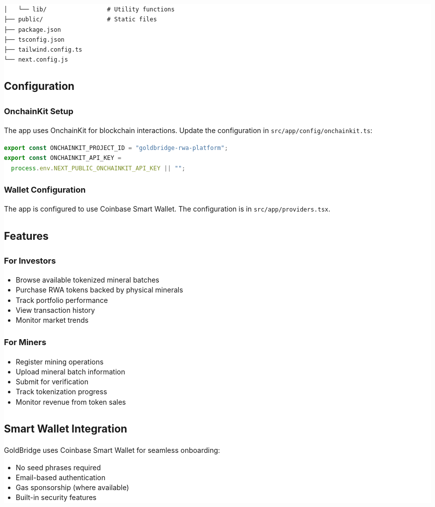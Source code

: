 ```
│   └── lib/                 # Utility functions
├── public/                  # Static files
├── package.json
├── tsconfig.json
├── tailwind.config.ts
└── next.config.js
```

## Configuration

### OnchainKit Setup

The app uses OnchainKit for blockchain interactions. Update the configuration in `src/app/config/onchainkit.ts`:

```typescript
export const ONCHAINKIT_PROJECT_ID = "goldbridge-rwa-platform";
export const ONCHAINKIT_API_KEY =
  process.env.NEXT_PUBLIC_ONCHAINKIT_API_KEY || "";
```

### Wallet Configuration

The app is configured to use Coinbase Smart Wallet. The configuration is in `src/app/providers.tsx`.

## Features

### For Investors

- Browse available tokenized mineral batches
- Purchase RWA tokens backed by physical minerals
- Track portfolio performance
- View transaction history
- Monitor market trends

### For Miners

- Register mining operations
- Upload mineral batch information
- Submit for verification
- Track tokenization progress
- Monitor revenue from token sales

## Smart Wallet Integration

GoldBridge uses Coinbase Smart Wallet for seamless onboarding:

- No seed phrases required
- Email-based authentication
- Gas sponsorship (where available)
- Built-in security features
